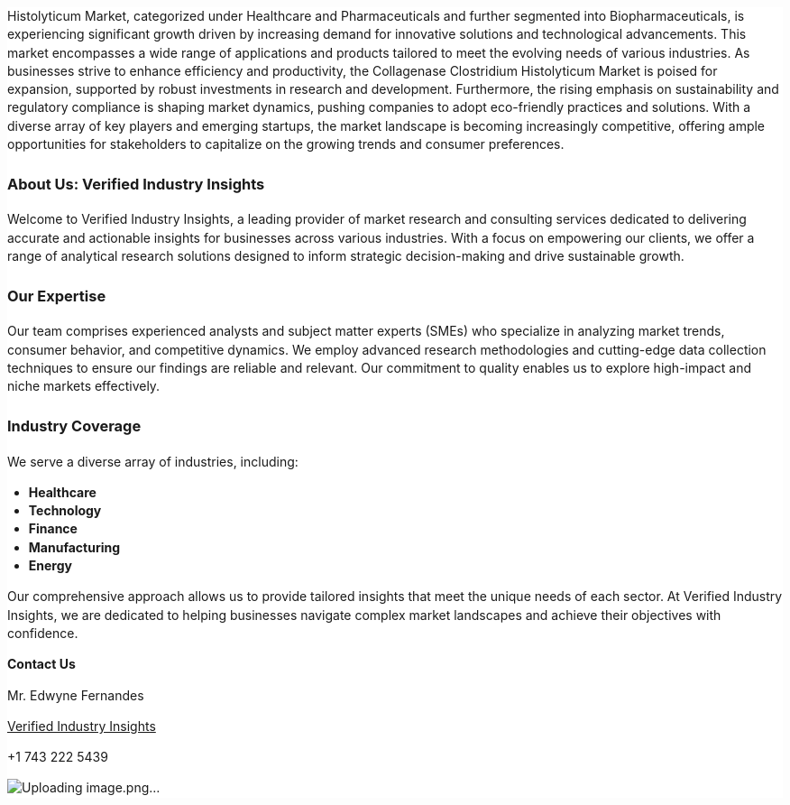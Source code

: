 Histolyticum Market, categorized under Healthcare and Pharmaceuticals and further segmented into Biopharmaceuticals, is experiencing significant growth driven by increasing demand for innovative solutions and technological advancements. This market encompasses a wide range of applications and products tailored to meet the evolving needs of various industries. As businesses strive to enhance efficiency and productivity, the Collagenase Clostridium Histolyticum Market is poised for expansion, supported by robust investments in research and development. Furthermore, the rising emphasis on sustainability and regulatory compliance is shaping market dynamics, pushing companies to adopt eco-friendly practices and solutions. With a diverse array of key players and emerging startups, the market landscape is becoming increasingly competitive, offering ample opportunities for stakeholders to capitalize on the growing trends and consumer preferences.</p><h3>About Us: Verified Industry Insights</h3><p>Welcome to Verified Industry Insights, a leading provider of market research and consulting services dedicated to delivering accurate and actionable insights for businesses across various industries. With a focus on empowering our clients, we offer a range of analytical research solutions designed to inform strategic decision-making and drive sustainable growth.</p><h3>Our Expertise</h3><p>Our team comprises experienced analysts and subject matter experts (SMEs) who specialize in analyzing market trends, consumer behavior, and competitive dynamics. We employ advanced research methodologies and cutting-edge data collection techniques to ensure our findings are reliable and relevant. Our commitment to quality enables us to explore high-impact and niche markets effectively.</p><h3>Industry Coverage</h3><p>We serve a diverse array of industries, including:</p><ul><li><strong>Healthcare</strong></li><li><strong>Technology</strong></li><li><strong>Finance</strong></li><li><strong>Manufacturing</strong></li><li><strong>Energy</strong></li></ul><p>Our comprehensive approach allows us to provide tailored insights that meet the unique needs of each sector. At Verified Industry Insights, we are dedicated to helping businesses navigate complex market landscapes and achieve their objectives with confidence.</p><p><strong>Contact Us</strong></p><p>Mr. Edwyne Fernandes</p><p><a href="https://www.verifiedindustryinsights.com/">Verified Industry Insights</a></p><p>+1 743 222 5439</p>
![Uploading image.png…]()
